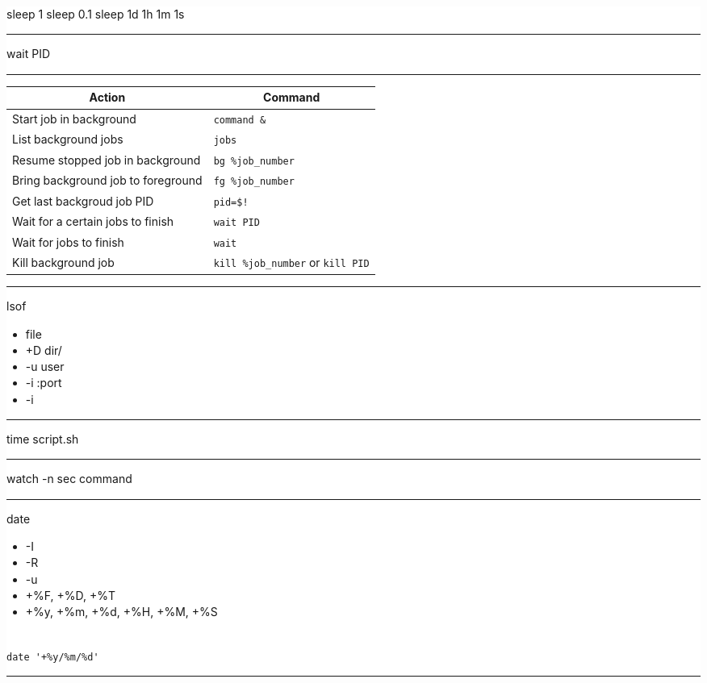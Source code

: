 sleep 1
sleep 0.1
sleep 1d 1h 1m 1s

---

wait PID

---

| Action                             | Command                          |
| ---------------------------------- | -------------------------------- |
| Start job in background            | `command &`                      |
| List background jobs               | `jobs`                           |
| Resume stopped job in background   | `bg %job_number`                 |
| Bring background job to foreground | `fg %job_number`                 |
| Get last backgroud job PID         | `pid=$!`                         |
| Wait for a certain jobs to finish  | `wait PID`                       |
| Wait for jobs to finish            | `wait`                           |
| Kill background job                | `kill %job_number` or `kill PID` |

---

lsof

- file
- +D dir/
- -u user
- -i :port
- -i

---

time script.sh

---

watch -n sec command

---

date

- -I
- -R
- -u
- +%F, +%D, +%T
- +%y, +%m, +%d, +%H, +%M, +%S

```

date '+%y/%m/%d'

```

---